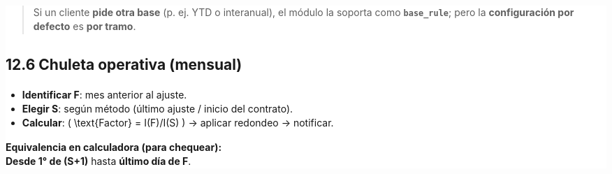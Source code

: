 > Si un cliente **pide otra base** (p. ej. YTD o interanual), el módulo la soporta como **`base_rule`**; pero la **configuración por defecto** es **por tramo**.

## 12.6 Chuleta operativa (mensual)
- **Identificar F**: mes anterior al ajuste.  
- **Elegir S**: según método (último ajuste / inicio del contrato).  
- **Calcular**: \( \text{Factor} = I(F)/I(S) \) → aplicar redondeo → notificar.

**Equivalencia en calculadora (para chequear):**  
**Desde 1° de (S+1)** hasta **último día de F**.

